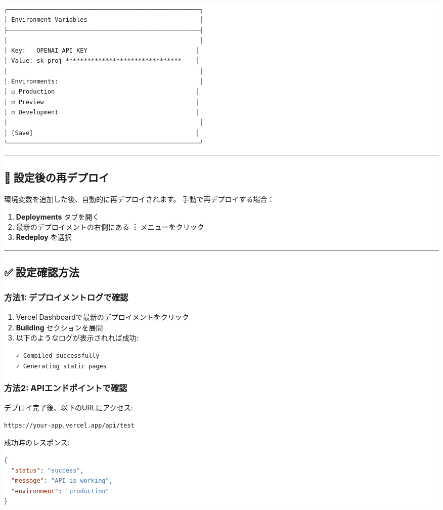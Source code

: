 ```
┌─────────────────────────────────────────────────────┐
│ Environment Variables                               │
├─────────────────────────────────────────────────────┤
│                                                     │
│ Key:   OPENAI_API_KEY                              │
│ Value: sk-proj-********************************    │
│                                                     │
│ Environments:                                       │
│ ☑ Production                                       │
│ ☑ Preview                                          │
│ ☑ Development                                      │
│                                                     │
│ [Save]                                             │
└─────────────────────────────────────────────────────┘
```

---

## 🔄 設定後の再デプロイ

環境変数を追加した後、自動的に再デプロイされます。
手動で再デプロイする場合：

1. **Deployments** タブを開く
2. 最新のデプロイメントの右側にある **︙** メニューをクリック
3. **Redeploy** を選択

---

## ✅ 設定確認方法

### 方法1: デプロイメントログで確認

1. Vercel Dashboardで最新のデプロイメントをクリック
2. **Building** セクションを展開
3. 以下のようなログが表示されれば成功:
   ```
   ✓ Compiled successfully
   ✓ Generating static pages
   ```

### 方法2: APIエンドポイントで確認

デプロイ完了後、以下のURLにアクセス:
```
https://your-app.vercel.app/api/test
```

成功時のレスポンス:
```json
{
  "status": "success",
  "message": "API is working",
  "environment": "production"
}
```
